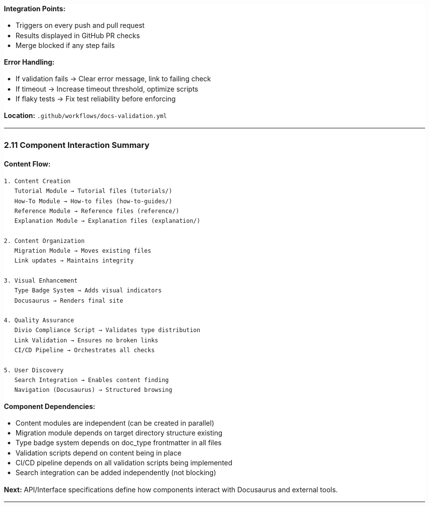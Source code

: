 **Integration Points:**
- Triggers on every push and pull request
- Results displayed in GitHub PR checks
- Merge blocked if any step fails

**Error Handling:**
- If validation fails → Clear error message, link to failing check
- If timeout → Increase timeout threshold, optimize scripts
- If flaky tests → Fix test reliability before enforcing

**Location:** `.github/workflows/docs-validation.yml`

---

### 2.11 Component Interaction Summary

**Content Flow:**
```
1. Content Creation
   Tutorial Module → Tutorial files (tutorials/)
   How-To Module → How-to files (how-to-guides/)
   Reference Module → Reference files (reference/)
   Explanation Module → Explanation files (explanation/)

2. Content Organization
   Migration Module → Moves existing files
   Link updates → Maintains integrity

3. Visual Enhancement
   Type Badge System → Adds visual indicators
   Docusaurus → Renders final site

4. Quality Assurance
   Divio Compliance Script → Validates type distribution
   Link Validation → Ensures no broken links
   CI/CD Pipeline → Orchestrates all checks

5. User Discovery
   Search Integration → Enables content finding
   Navigation (Docusaurus) → Structured browsing
```

**Component Dependencies:**
- Content modules are independent (can be created in parallel)
- Migration module depends on target directory structure existing
- Type badge system depends on doc_type frontmatter in all files
- Validation scripts depend on content being in place
- CI/CD pipeline depends on all validation scripts being implemented
- Search integration can be added independently (not blocking)

**Next:** API/Interface specifications define how components interact with Docusaurus and external tools.

---
